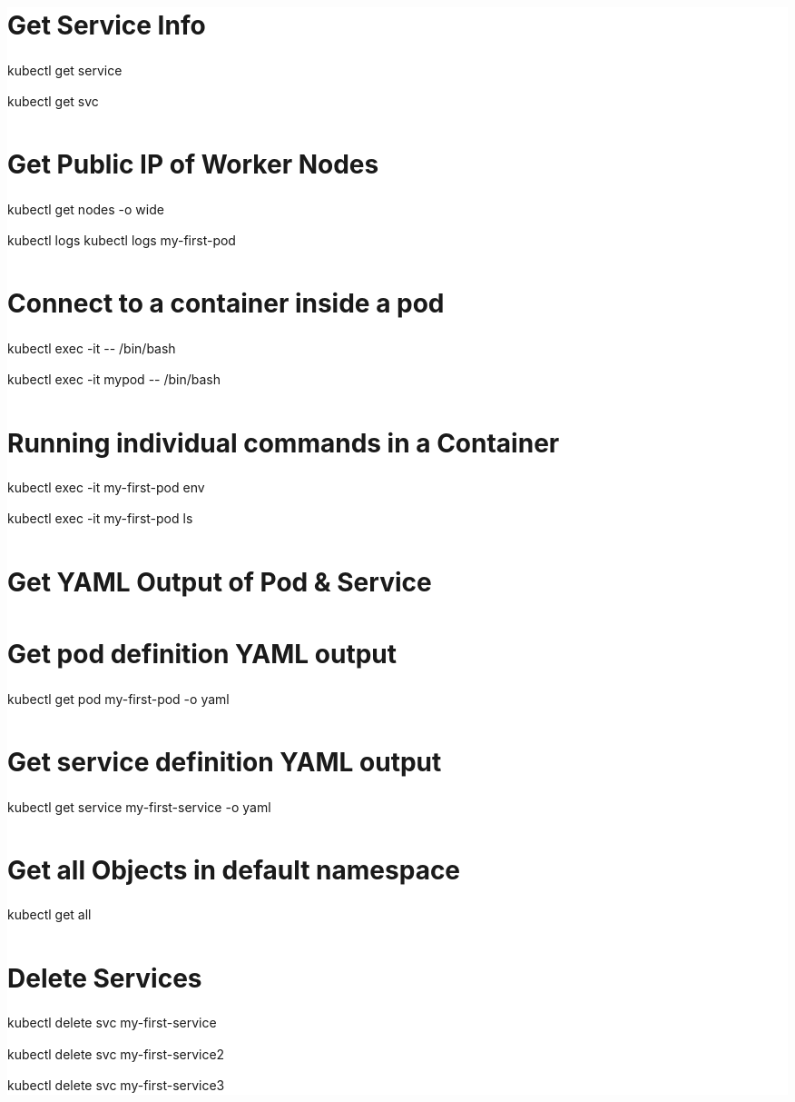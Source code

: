 # Get Service Info  

kubectl get service <br>

kubectl get svc<br>  


# Get Public IP of Worker Nodes  

kubectl get nodes -o wide<br> 

kubectl logs <pod-name> kubectl logs my-first-pod <br>

# Connect to a container inside a pod 

kubectl exec -it <pod-name> -- /bin/bash <br> 

kubectl exec -it mypod -- /bin/bash <br>

# Running individual commands in a Container 

kubectl exec -it my-first-pod env <br> 

kubectl exec -it my-first-pod ls <br>

# Get YAML Output of Pod & Service 

# Get pod definition YAML output 

 kubectl get pod my-first-pod -o yaml<br> 

 # Get service definition YAML output  

kubectl get service my-first-service -o yaml<br> 

# Get all Objects in default namespace  

kubectl get all <br>

 # Delete Services  

kubectl delete svc my-first-service<br> 

kubectl delete svc my-first-service2  <br>

kubectl delete svc my-first-service3 <br> 
